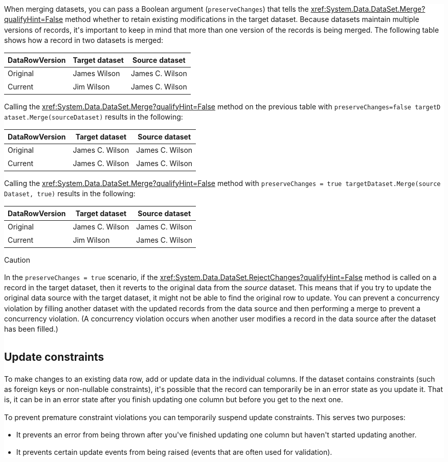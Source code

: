  When merging datasets, you can pass a Boolean argument (`preserveChanges`) that tells the <xref:System.Data.DataSet.Merge?qualifyHint=False> method whether to retain existing modifications in the target dataset. Because datasets maintain multiple versions of records, it's important to keep in mind that more than one version of the records is being merged. The following table shows how a record in two datasets is merged:  
  
|DataRowVersion|Target dataset|Source dataset|  
|--------------------|--------------------|--------------------|  
|Original|James Wilson|James C. Wilson|  
|Current|Jim Wilson|James C. Wilson|  
  
 Calling the <xref:System.Data.DataSet.Merge?qualifyHint=False> method on the previous table with `preserveChanges=false targetDataset.Merge(sourceDataset)` results in the following:  
  
|DataRowVersion|Target dataset|Source dataset|  
|--------------------|--------------------|--------------------|  
|Original|James C. Wilson|James C. Wilson|  
|Current|James C. Wilson|James C. Wilson|  
  
 Calling the <xref:System.Data.DataSet.Merge?qualifyHint=False> method with `preserveChanges = true targetDataset.Merge(sourceDataset, true)` results in the following:  
  
|DataRowVersion|Target dataset|Source dataset|  
|--------------------|--------------------|--------------------|  
|Original|James C. Wilson|James C. Wilson|  
|Current|Jim Wilson|James C. Wilson|  
  
> [!CAUTION]
>  In the `preserveChanges = true` scenario, if the <xref:System.Data.DataSet.RejectChanges?qualifyHint=False> method is called on a record in the target dataset, then it reverts to the original data from the *source* dataset. This means that if you try to update the original data source with the target dataset, it might not be able to find the original row to update. You can prevent a concurrency violation by filling another dataset with the updated records from the data source and then performing a merge to prevent a concurrency violation. (A concurrency violation occurs when another user modifies a record in the data source after the dataset has been filled.)  
  
## Update constraints  
 To make changes to an existing data row,  add or update data in the individual columns. If the dataset contains constraints (such as foreign keys or non-nullable constraints), it's possible that the record can temporarily be in an error state as you update it. That is, it can be in an error state after you finish updating one column but before you get to the next one.  
  
 To prevent premature constraint violations you can temporarily suspend update constraints. This serves two purposes:  
  
-   It prevents an error from being thrown after  you've finished updating one column but haven't started updating another.  
  
-   It prevents certain update events from being raised (events that are often used for validation).  
  